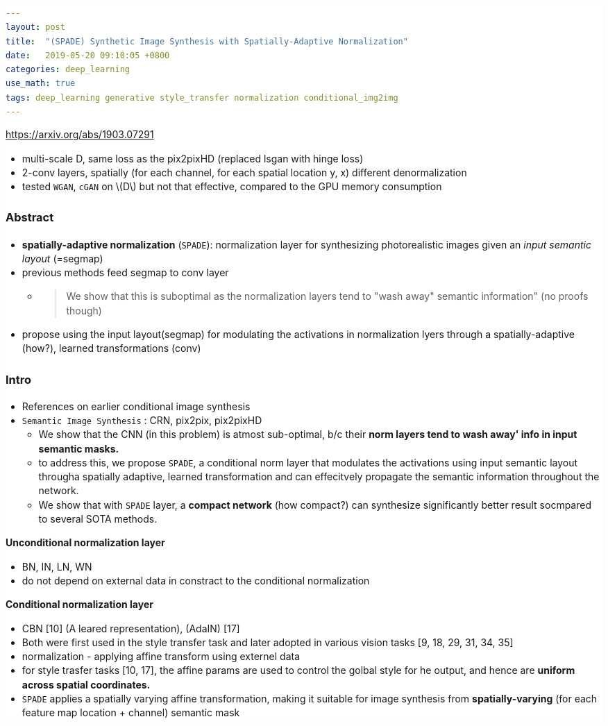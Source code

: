 ```yaml
---
layout: post
title:  "(SPADE) Synthetic Image Synthesis with Spatially-Adaptive Normalization"
date:   2019-05-20 09:10:05 +0800
categories: deep_learning
use_math: true
tags: deep_learning generative style_transfer normalization conditional_img2img
---
```


<a href="https://arxiv.org/abs/1903.07291" target="_blank">https://arxiv.org/abs/1903.07291</a>


* multi-scale D, same loss as the pix2pixHD (replaced lsgan with hinge loss)
* 2-conv layers, spatially (for each channel, for each spatial location y, x) different denormalization
* tested `WGAN`, `cGAN` on \\(D\\) but not that effective, compared to the GPU memory consumption

### Abstract

* __spatially-adaptive normalization__ (`SPADE`): normalization layer for synthesizing photorealistic images given an _input semantic layout_ (=segmap)
* previous methods feed segmap to conv layer
    * > We show that this is suboptimal as the normalization layers tend to "wash away" semantic information" (no proofs though)
* propose using the input layout(segmap) for modulating the activations in normalization lyers through a spatially-adaptive (how?), learned transformations (conv)

### Intro
* References on earlier conditional image synthesis
* `Semantic Image Synthesis` : CRN, pix2pix, pix2pixHD
    * We show that the CNN (in this problem) is atmost sub-optimal, b/c their __norm layers tend to wash away' info in input semantic masks.__
    * to address this, we propose `SPADE`, a conditional norm layer that modulates the activations using input semantic layout througha spatially adaptive, learned transformation and can effecitvely propagate the semantic information throughout the network.
    * We show that with `SPADE` layer, a __compact network__ (how compact?) can synthesize significantly better result socmpared to several SOTA methods.

__Unconditional normalization layer__
* BN, IN, LN, WN
* do not depend on external data in constract to the conditional normalization

__Conditional normalization layer__
* CBN [10] (A leared representation), (AdaIN) [17]
* Both were first used in the style transfer task and later adopted in various vision tasks [9, 18, 29, 31, 34, 
35]
* normalization - applying affine transform using externel data
* for style trasfer tasks [10, 17], the affine params are used to control the golbal style for he output, and hence are __uniform across spatial coordinates.__
* `SPADE` applies a spatially varying affine transformation, making it suitable for image synthesis from __spatially-varying__ (for each feature map location + channel) semantic mask 
